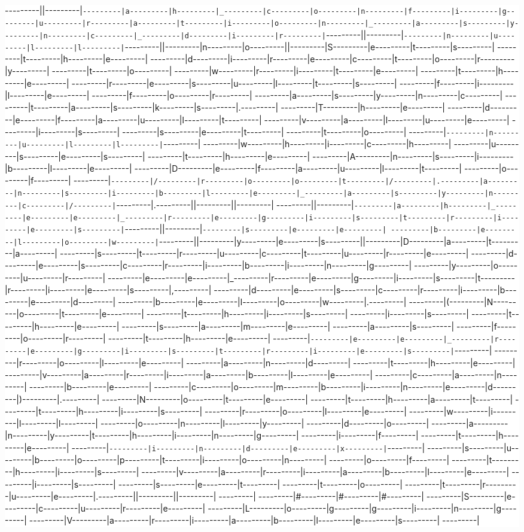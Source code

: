---------||---------|`---------|a---------|h---------|_---------|c---------|o---------|n---------|f---------|i---------|g---------|u---------|r---------|a---------|t---------|i---------|o---------|n---------|_---------|a---------|s---------|y---------|n---------|c---------|_---------|d---------|i---------|r---------|`---------||---------|`---------|n---------|u---------|l---------|l---------|`---------||---------|n---------|o---------||---------|S---------|e---------|t---------|s---------| ---------|t---------|h---------|e---------| ---------|d---------|i---------|r---------|e---------|c---------|t---------|o---------|r---------|y---------| ---------|t---------|o---------| ---------|w---------|r---------|i---------|t---------|e---------| ---------|t---------|h---------|e---------| ---------|r---------|e---------|s---------|u---------|l---------|t---------|s---------| ---------|f---------|i---------|l---------|e---------| ---------|f---------|o---------|r---------| ---------|a---------|s---------|y---------|n---------|c---------| ---------|t---------|a---------|s---------|k---------|s---------|.---------| ---------|T---------|h---------|e---------| ---------|d---------|e---------|f---------|a---------|u---------|l---------|t---------| ---------|v---------|a---------|l---------|u---------|e---------| ---------|i---------|s---------| ---------|s---------|e---------|t---------| ---------|t---------|o---------| ---------|`---------|n---------|u---------|l---------|l---------|`---------| ---------|w---------|h---------|i---------|c---------|h---------| ---------|u---------|s---------|e---------|s---------| ---------|t---------|h---------|e---------| ---------|A---------|n---------|s---------|i---------|b---------|l---------|e---------| ---------|D---------|e---------|f---------|a---------|u---------|l---------|t---------| ---------|o---------|f---------| ---------|`---------|/---------|r---------|o---------|o---------|t---------|/---------|.---------|a---------|n---------|s---------|i---------|b---------|l---------|e---------|_---------|a---------|s---------|y---------|n---------|c---------|/---------|`---------|.---------||---------||---------|
---------||---------|`---------|a---------|h---------|_---------|e---------|e---------|_---------|r---------|e---------|g---------|i---------|s---------|t---------|r---------|i---------|e---------|s---------|`---------||---------|`---------|s---------|e---------|e---------| ---------|b---------|e---------|l---------|o---------|w---------|`---------||---------|y---------|e---------|s---------||---------|D---------|a---------|t---------|a---------| ---------|s---------|t---------|r---------|u---------|c---------|t---------|u---------|r---------|e---------| ---------|d---------|e---------|s---------|c---------|r---------|i---------|b---------|i---------|n---------|g---------| ---------|y---------|o---------|u---------|r---------| ---------|e---------|e---------|_---------|r---------|e---------|g---------|i---------|s---------|t---------|r---------|i---------|e---------|s---------|,---------| ---------|d---------|e---------|s---------|c---------|r---------|i---------|b---------|e---------|d---------| ---------|b---------|e---------|l---------|o---------|w---------|.---------| ---------|(---------|N---------|o---------|t---------|e---------| ---------|t---------|h---------|i---------|s---------| ---------|i---------|s---------| ---------|t---------|h---------|e---------| ---------|s---------|a---------|m---------|e---------| ---------|a---------|s---------| ---------|f---------|o---------|r---------| ---------|t---------|h---------|e---------| ---------|`---------|e---------|e---------|_---------|r---------|e---------|g---------|i---------|s---------|t---------|r---------|i---------|e---------|s---------|`---------| ---------|r---------|o---------|l---------|e---------| ---------|a---------|n---------|d---------| ---------|t---------|h---------|e---------| ---------|v---------|a---------|r---------|i---------|a---------|b---------|l---------|e---------| ---------|c---------|a---------|n---------| ---------|b---------|e---------| ---------|c---------|o---------|m---------|b---------|i---------|n---------|e---------|d---------|)---------|.---------| ---------|N---------|o---------|t---------|e---------| ---------|t---------|h---------|a---------|t---------| ---------|t---------|h---------|i---------|s---------| ---------|r---------|o---------|l---------|e---------| ---------|w---------|i---------|l---------|l---------| ---------|o---------|n---------|l---------|y---------| ---------|d---------|o---------| ---------|a---------|n---------|y---------|t---------|h---------|i---------|n---------|g---------| ---------|i---------|f---------| ---------|t---------|h---------|e---------| ---------|`---------|i---------|n---------|d---------|e---------|x---------|`---------| ---------|s---------|u---------|b---------|o---------|p---------|t---------|i---------|o---------|n---------| ---------|o---------|f---------| ---------|t---------|h---------|i---------|s---------| ---------|v---------|a---------|r---------|i---------|a---------|b---------|l---------|e---------| ---------|i---------|s---------| ---------|s---------|e---------|t---------| ---------|t---------|o---------| ---------|t---------|r---------|u---------|e---------|.---------||---------||---------|
---------|
---------|#---------|#---------|#---------| ---------|S---------|e---------|c---------|u---------|r---------|e---------| ---------|L---------|o---------|g---------|g---------|i---------|n---------|g---------| ---------|V---------|a---------|r---------|i---------|a---------|b---------|l---------|e---------|s---------|
---------|